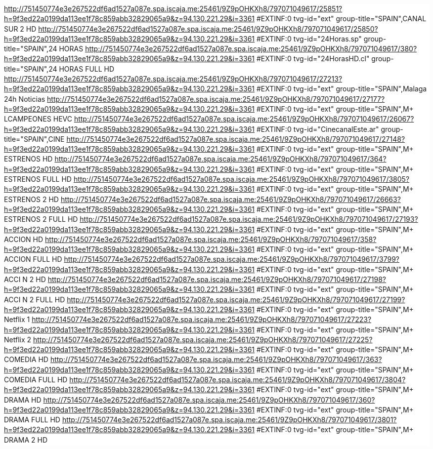 http://751450774e3e267522df6ad1527a087e.spa.iscaja.me:25461/9Z9pOHKXh8/797071049617/25851?h=9f3ed22a0199da113ee1f78c859abb32829065a9&z=94.130.221.29&i=3361
#EXTINF:0 tvg-id="ext" group-title="SPAIN",CANAL SUR 2 HD
http://751450774e3e267522df6ad1527a087e.spa.iscaja.me:25461/9Z9pOHKXh8/797071049617/25850?h=9f3ed22a0199da113ee1f78c859abb32829065a9&z=94.130.221.29&i=3361
#EXTINF:0 tvg-id="24Horas.sp" group-title="SPAIN",24 HORAS
http://751450774e3e267522df6ad1527a087e.spa.iscaja.me:25461/9Z9pOHKXh8/797071049617/380?h=9f3ed22a0199da113ee1f78c859abb32829065a9&z=94.130.221.29&i=3361
#EXTINF:0 tvg-id="24HorasHD.cl" group-title="SPAIN",24 HORAS FULL HD
http://751450774e3e267522df6ad1527a087e.spa.iscaja.me:25461/9Z9pOHKXh8/797071049617/27213?h=9f3ed22a0199da113ee1f78c859abb32829065a9&z=94.130.221.29&i=3361
#EXTINF:0 tvg-id="ext" group-title="SPAIN",Malaga 24h Noticias
http://751450774e3e267522df6ad1527a087e.spa.iscaja.me:25461/9Z9pOHKXh8/797071049617/27177?h=9f3ed22a0199da113ee1f78c859abb32829065a9&z=94.130.221.29&i=3361
#EXTINF:0 tvg-id="ext" group-title="SPAIN",M+ LCAMPEONES HEVC
http://751450774e3e267522df6ad1527a087e.spa.iscaja.me:25461/9Z9pOHKXh8/797071049617/26067?h=9f3ed22a0199da113ee1f78c859abb32829065a9&z=94.130.221.29&i=3361
#EXTINF:0 tvg-id="CinecanalEste.ar" group-title="SPAIN",CINE
http://751450774e3e267522df6ad1527a087e.spa.iscaja.me:25461/9Z9pOHKXh8/797071049617/27148?h=9f3ed22a0199da113ee1f78c859abb32829065a9&z=94.130.221.29&i=3361
#EXTINF:0 tvg-id="ext" group-title="SPAIN",M+ ESTRENOS HD
http://751450774e3e267522df6ad1527a087e.spa.iscaja.me:25461/9Z9pOHKXh8/797071049617/364?h=9f3ed22a0199da113ee1f78c859abb32829065a9&z=94.130.221.29&i=3361
#EXTINF:0 tvg-id="ext" group-title="SPAIN",M+ ESTRENOS FULL HD
http://751450774e3e267522df6ad1527a087e.spa.iscaja.me:25461/9Z9pOHKXh8/797071049617/3805?h=9f3ed22a0199da113ee1f78c859abb32829065a9&z=94.130.221.29&i=3361
#EXTINF:0 tvg-id="ext" group-title="SPAIN",M+ ESTRENOS 2 HD
http://751450774e3e267522df6ad1527a087e.spa.iscaja.me:25461/9Z9pOHKXh8/797071049617/26663?h=9f3ed22a0199da113ee1f78c859abb32829065a9&z=94.130.221.29&i=3361
#EXTINF:0 tvg-id="ext" group-title="SPAIN",M+ ESTRENOS 2 FULL HD
http://751450774e3e267522df6ad1527a087e.spa.iscaja.me:25461/9Z9pOHKXh8/797071049617/27193?h=9f3ed22a0199da113ee1f78c859abb32829065a9&z=94.130.221.29&i=3361
#EXTINF:0 tvg-id="ext" group-title="SPAIN",M+ ACCION HD
http://751450774e3e267522df6ad1527a087e.spa.iscaja.me:25461/9Z9pOHKXh8/797071049617/358?h=9f3ed22a0199da113ee1f78c859abb32829065a9&z=94.130.221.29&i=3361
#EXTINF:0 tvg-id="ext" group-title="SPAIN",M+ ACCION FULL HD
http://751450774e3e267522df6ad1527a087e.spa.iscaja.me:25461/9Z9pOHKXh8/797071049617/3799?h=9f3ed22a0199da113ee1f78c859abb32829065a9&z=94.130.221.29&i=3361
#EXTINF:0 tvg-id="ext" group-title="SPAIN",M+ ACCI  N 2 HD
http://751450774e3e267522df6ad1527a087e.spa.iscaja.me:25461/9Z9pOHKXh8/797071049617/27198?h=9f3ed22a0199da113ee1f78c859abb32829065a9&z=94.130.221.29&i=3361
#EXTINF:0 tvg-id="ext" group-title="SPAIN",M+ ACCI  N 2 FULL HD
http://751450774e3e267522df6ad1527a087e.spa.iscaja.me:25461/9Z9pOHKXh8/797071049617/27199?h=9f3ed22a0199da113ee1f78c859abb32829065a9&z=94.130.221.29&i=3361
#EXTINF:0 tvg-id="ext" group-title="SPAIN",M+ Netflix 1
http://751450774e3e267522df6ad1527a087e.spa.iscaja.me:25461/9Z9pOHKXh8/797071049617/27223?h=9f3ed22a0199da113ee1f78c859abb32829065a9&z=94.130.221.29&i=3361
#EXTINF:0 tvg-id="ext" group-title="SPAIN",M+ Netflix 2
http://751450774e3e267522df6ad1527a087e.spa.iscaja.me:25461/9Z9pOHKXh8/797071049617/27225?h=9f3ed22a0199da113ee1f78c859abb32829065a9&z=94.130.221.29&i=3361
#EXTINF:0 tvg-id="ext" group-title="SPAIN",M+ COMEDIA HD
http://751450774e3e267522df6ad1527a087e.spa.iscaja.me:25461/9Z9pOHKXh8/797071049617/363?h=9f3ed22a0199da113ee1f78c859abb32829065a9&z=94.130.221.29&i=3361
#EXTINF:0 tvg-id="ext" group-title="SPAIN",M+ COMEDIA FULL HD
http://751450774e3e267522df6ad1527a087e.spa.iscaja.me:25461/9Z9pOHKXh8/797071049617/3804?h=9f3ed22a0199da113ee1f78c859abb32829065a9&z=94.130.221.29&i=3361
#EXTINF:0 tvg-id="ext" group-title="SPAIN",M+ DRAMA HD
http://751450774e3e267522df6ad1527a087e.spa.iscaja.me:25461/9Z9pOHKXh8/797071049617/360?h=9f3ed22a0199da113ee1f78c859abb32829065a9&z=94.130.221.29&i=3361
#EXTINF:0 tvg-id="ext" group-title="SPAIN",M+ DRAMA FULL HD
http://751450774e3e267522df6ad1527a087e.spa.iscaja.me:25461/9Z9pOHKXh8/797071049617/3801?h=9f3ed22a0199da113ee1f78c859abb32829065a9&z=94.130.221.29&i=3361
#EXTINF:0 tvg-id="ext" group-title="SPAIN",M+ DRAMA 2 HD
